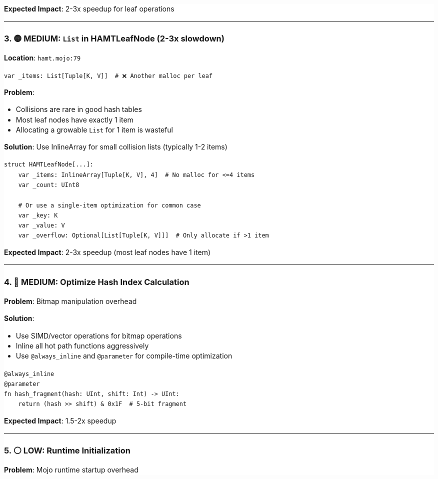 **Expected Impact**: 2-3x speedup for leaf operations

---

### 3. 🟡 MEDIUM: `List` in HAMTLeafNode (2-3x slowdown)

**Location**: `hamt.mojo:79`
```mojo
var _items: List[Tuple[K, V]]  # ❌ Another malloc per leaf
```

**Problem**:
- Collisions are rare in good hash tables
- Most leaf nodes have exactly 1 item
- Allocating a growable `List` for 1 item is wasteful

**Solution**: Use InlineArray for small collision lists (typically 1-2 items)

```mojo
struct HAMTLeafNode[...]:
    var _items: InlineArray[Tuple[K, V], 4]  # No malloc for <=4 items
    var _count: UInt8

    # Or use a single-item optimization for common case
    var _key: K
    var _value: V
    var _overflow: Optional[List[Tuple[K, V]]]  # Only allocate if >1 item
```

**Expected Impact**: 2-3x speedup (most leaf nodes have 1 item)

---

### 4. 🔵 MEDIUM: Optimize Hash Index Calculation

**Problem**: Bitmap manipulation overhead

**Solution**:
- Use SIMD/vector operations for bitmap operations
- Inline all hot path functions aggressively
- Use `@always_inline` and `@parameter` for compile-time optimization

```mojo
@always_inline
@parameter
fn hash_fragment(hash: UInt, shift: Int) -> UInt:
    return (hash >> shift) & 0x1F  # 5-bit fragment
```

**Expected Impact**: 1.5-2x speedup

---

### 5. ⚪ LOW: Runtime Initialization

**Problem**: Mojo runtime startup overhead
